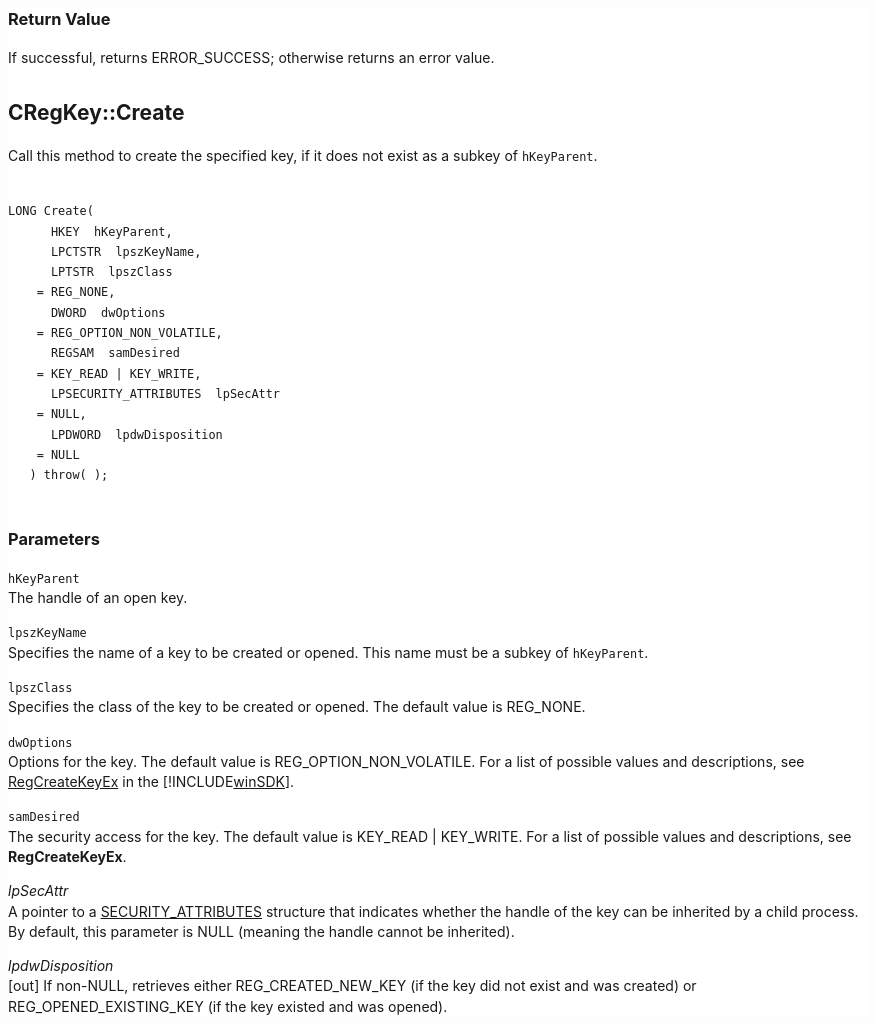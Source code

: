 ### Return Value  
 If successful, returns ERROR_SUCCESS; otherwise returns an error value.  
  
##  <a name="cregkey__create"></a>  CRegKey::Create  
 Call this method to create the specified key, if it does not exist as a subkey of `hKeyParent`.  
  
```  
  
LONG Create(  
      HKEY  hKeyParent,  
      LPCTSTR  lpszKeyName,  
      LPTSTR  lpszClass  
    = REG_NONE,  
      DWORD  dwOptions  
    = REG_OPTION_NON_VOLATILE,  
      REGSAM  samDesired  
    = KEY_READ | KEY_WRITE,  
      LPSECURITY_ATTRIBUTES  lpSecAttr  
    = NULL,  
      LPDWORD  lpdwDisposition  
    = NULL   
   ) throw( );  
  
```  
  
### Parameters  
 `hKeyParent`  
 The handle of an open key.  
  
 `lpszKeyName`  
 Specifies the name of a key to be created or opened. This name must be a subkey of `hKeyParent`.  
  
 `lpszClass`  
 Specifies the class of the key to be created or opened. The default value is REG_NONE.  
  
 `dwOptions`  
 Options for the key. The default value is REG_OPTION_NON_VOLATILE. For a list of possible values and descriptions, see [RegCreateKeyEx](http://msdn.microsoft.com/library/windows/desktop/ms724844) in the [!INCLUDE[winSDK](../vs140/includes/winSDK_md.md)].  
  
 `samDesired`  
 The security access for the key. The default value is KEY_READ &#124; KEY_WRITE. For a list of possible values and descriptions, see **RegCreateKeyEx**.  
  
 *lpSecAttr*  
 A pointer to a [SECURITY_ATTRIBUTES](http://msdn.microsoft.com/library/windows/desktop/aa379560) structure that indicates whether the handle of the key can be inherited by a child process. By default, this parameter is NULL (meaning the handle cannot be inherited).  
  
 *lpdwDisposition*  
 [out] If non-NULL, retrieves either REG_CREATED_NEW_KEY (if the key did not exist and was created) or REG_OPENED_EXISTING_KEY (if the key existed and was opened).  
  